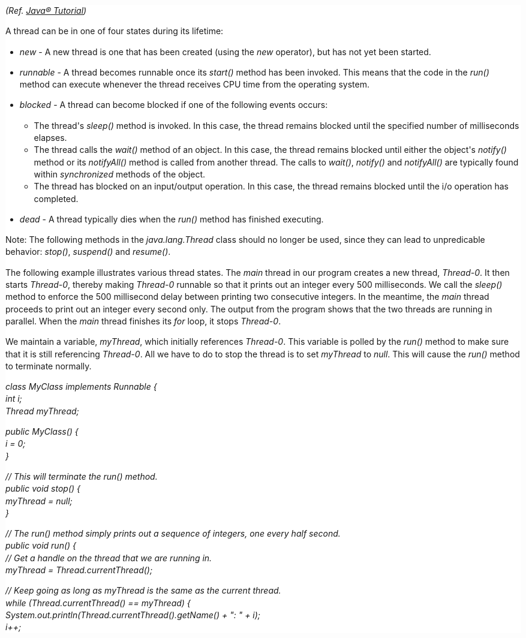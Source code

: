 _(Ref. [Java® Tutorial](http://java.sun.com/developer/codesamples/thrds.html))_

A thread can be in one of four states during its lifetime:

*   _new_ - A new thread is one that has been created (using the _new_ operator), but has not yet been started.
*   _runnable_ - A thread becomes runnable once its _start()_ method has been invoked. This means that the code in the _run()_ method can execute whenever the thread receives CPU time from the operating system.
*   _blocked_ - A thread can become blocked if one of the following events occurs:
    *   The thread's _sleep()_ method is invoked. In this case, the thread remains blocked until the specified number of milliseconds elapses.
    *   The thread calls the _wait()_ method of an object. In this case, the thread remains blocked until either the object's _notify()_ method or its _notifyAll()_ method is called from another thread. The calls to _wait()_, _notify()_ and _notifyAll()_ are typically found within _synchronized_ methods of the object.
    *   The thread has blocked on an input/output operation. In this case, the thread remains blocked until the i/o operation has completed.  
          
        
*   _dead_ - A thread typically dies when the _run()_ method has finished executing.

Note: The following methods in the _java.lang.Thread_ class should no longer be used, since they can lead to unpredicable behavior: _stop()_, _suspend()_ and _resume()_.

The following example illustrates various thread states. The _main_ thread in our program creates a new thread, _Thread-0_. It then starts _Thread-0_, thereby making _Thread-0_ runnable so that it prints out an integer every 500 milliseconds. We call the _sleep()_ method to enforce the 500 millisecond delay between printing two consecutive integers. In the meantime, the _main_ thread proceeds to print out an integer every second only. The output from the program shows that the two threads are running in parallel. When the _main_ thread finishes its _for_ loop, it stops _Thread-0_.

We maintain a variable, _myThread_, which initially references _Thread-0_. This variable is polled by the _run()_ method to make sure that it is still referencing _Thread-0_. All we have to do to stop the thread is to set _myThread_ to _null_. This will cause the _run()_ method to terminate normally.

_class MyClass implements Runnable {_  
 _int i;_  
 _Thread myThread;_

 _public MyClass() {_  
 _i = 0;_  
 _}_

 _// This will terminate the run() method._  
 _public void stop() {_  
 _myThread = null;_  
 _}_

 _// The run() method simply prints out a sequence of integers, one every half second._  
 _public void run() {_  
 _// Get a handle on the thread that we are running in._  
 _myThread = Thread.currentThread();_

 _// Keep going as long as myThread is the same as the current thread._  
 _while (Thread.currentThread() == myThread) {_  
 _System.out.println(Thread.currentThread().getName() + ": " + i);_  
 _i++;_
